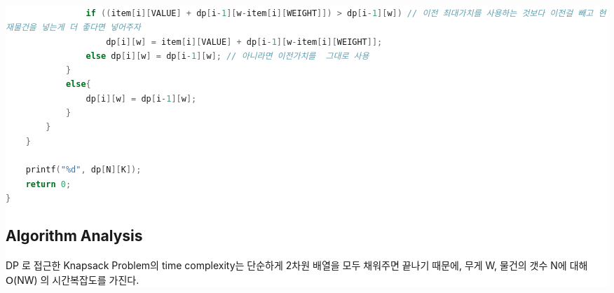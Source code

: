 ```cpp
                if ((item[i][VALUE] + dp[i-1][w-item[i][WEIGHT]]) > dp[i-1][w]) // 이전 최대가치를 사용하는 것보다 이전걸 빼고 현재물건을 넣는게 더 좋다면 넣어주자
                    dp[i][w] = item[i][VALUE] + dp[i-1][w-item[i][WEIGHT]];
                else dp[i][w] = dp[i-1][w]; // 아니라면 이전가치를  그대로 사용
            }
            else{
                dp[i][w] = dp[i-1][w];
            }
        }
    }

    printf("%d", dp[N][K]);
    return 0;
}
```

## Algorithm Analysis

DP 로 접근한 Knapsack Problem의 time complexity는 단순하게 2차원 배열을 모두 채워주면 끝나기 때문에, 무게 W, 물건의 갯수 N에 대해 Օ(NW) 의 시간복잡도를 가진다.

